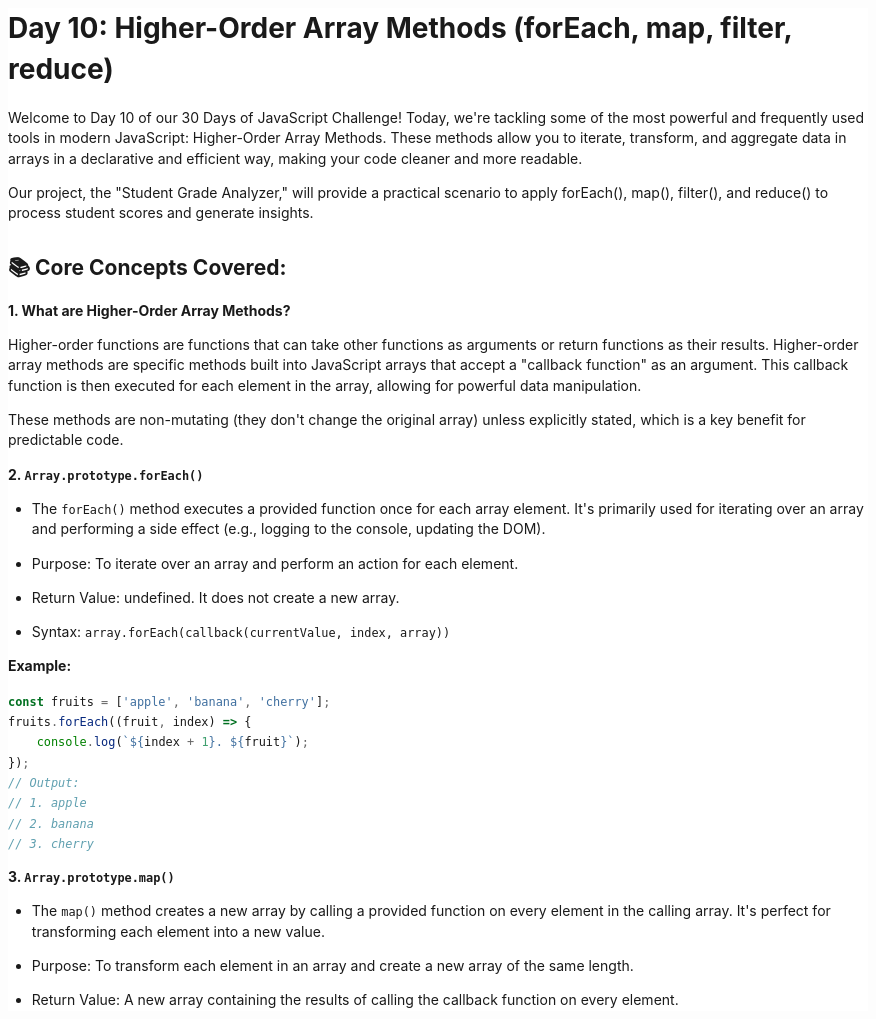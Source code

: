  
#  Day 10: Higher-Order Array Methods (forEach, map, filter, reduce)

Welcome to Day 10 of our 30 Days of JavaScript Challenge! Today, we're tackling some of the most powerful and frequently used tools in modern JavaScript: Higher-Order Array Methods. These methods allow you to iterate, transform, and aggregate data in arrays in a declarative and efficient way, making your code cleaner and more readable.

Our project, the "Student Grade Analyzer," will provide a practical scenario to apply forEach(), map(), filter(), and reduce() to process student scores and generate insights.

## 📚 Core Concepts Covered:
**1. What are Higher-Order Array Methods?**

Higher-order functions are functions that can take other functions as arguments or return functions as their results. Higher-order array methods are specific methods built into JavaScript arrays that accept a "callback function" as an argument. This callback function is then executed for each element in the array, allowing for powerful data manipulation.

These methods are non-mutating (they don't change the original array) unless explicitly stated, which is a key benefit for predictable code.

**2. `Array.prototype.forEach()`**


- The `forEach()` method executes a provided function once for each array element. It's primarily used for iterating over an array and performing a side effect (e.g., logging to the console, updating the DOM).

- Purpose: To iterate over an array and perform an action for each element.

- Return Value: undefined. It does not create a new array.

- Syntax: `array.forEach(callback(currentValue, index, array))`

**Example:**

```js
const fruits = ['apple', 'banana', 'cherry'];
fruits.forEach((fruit, index) => {
    console.log(`${index + 1}. ${fruit}`);
});
// Output:
// 1. apple
// 2. banana
// 3. cherry
```
**3. `Array.prototype.map()`**

- The `map()` method creates a new array by calling a provided function on every element in the calling array. It's perfect for transforming each element into a new value.

- Purpose: To transform each element in an array and create a new array of the same length.

- Return Value: A new array containing the results of calling the callback function on every element.
